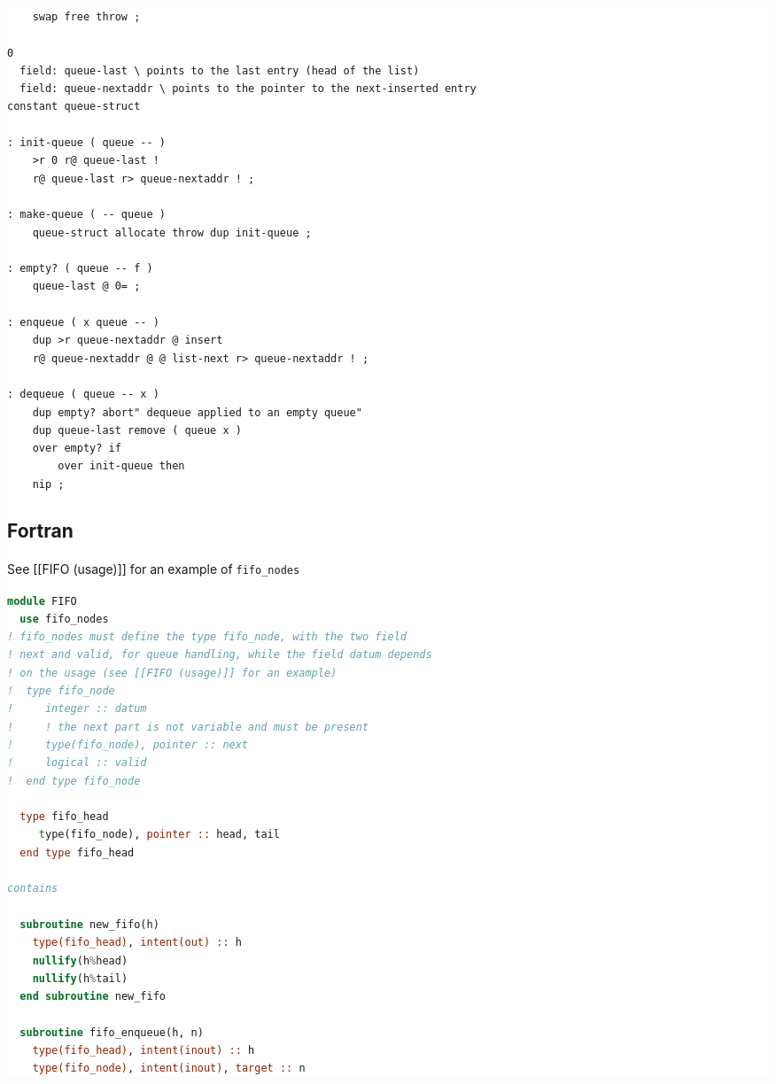```forth
    swap free throw ;

0
  field: queue-last \ points to the last entry (head of the list)
  field: queue-nextaddr \ points to the pointer to the next-inserted entry
constant queue-struct

: init-queue ( queue -- )
    >r 0 r@ queue-last !
    r@ queue-last r> queue-nextaddr ! ;

: make-queue ( -- queue )
    queue-struct allocate throw dup init-queue ;

: empty? ( queue -- f )
    queue-last @ 0= ;

: enqueue ( x queue -- )
    dup >r queue-nextaddr @ insert
    r@ queue-nextaddr @ @ list-next r> queue-nextaddr ! ;

: dequeue ( queue -- x )
    dup empty? abort" dequeue applied to an empty queue"
    dup queue-last remove ( queue x )
    over empty? if
        over init-queue then
    nip ;

```



## Fortran

See [[FIFO (usage)]] for an example of <code>fifo_nodes</code>


```fortran
module FIFO
  use fifo_nodes
! fifo_nodes must define the type fifo_node, with the two field
! next and valid, for queue handling, while the field datum depends
! on the usage (see [[FIFO (usage)]] for an example)
!  type fifo_node
!     integer :: datum
!     ! the next part is not variable and must be present
!     type(fifo_node), pointer :: next
!     logical :: valid
!  end type fifo_node

  type fifo_head
     type(fifo_node), pointer :: head, tail
  end type fifo_head

contains

  subroutine new_fifo(h)
    type(fifo_head), intent(out) :: h
    nullify(h%head)
    nullify(h%tail)
  end subroutine new_fifo

  subroutine fifo_enqueue(h, n)
    type(fifo_head), intent(inout) :: h
    type(fifo_node), intent(inout), target :: n
```